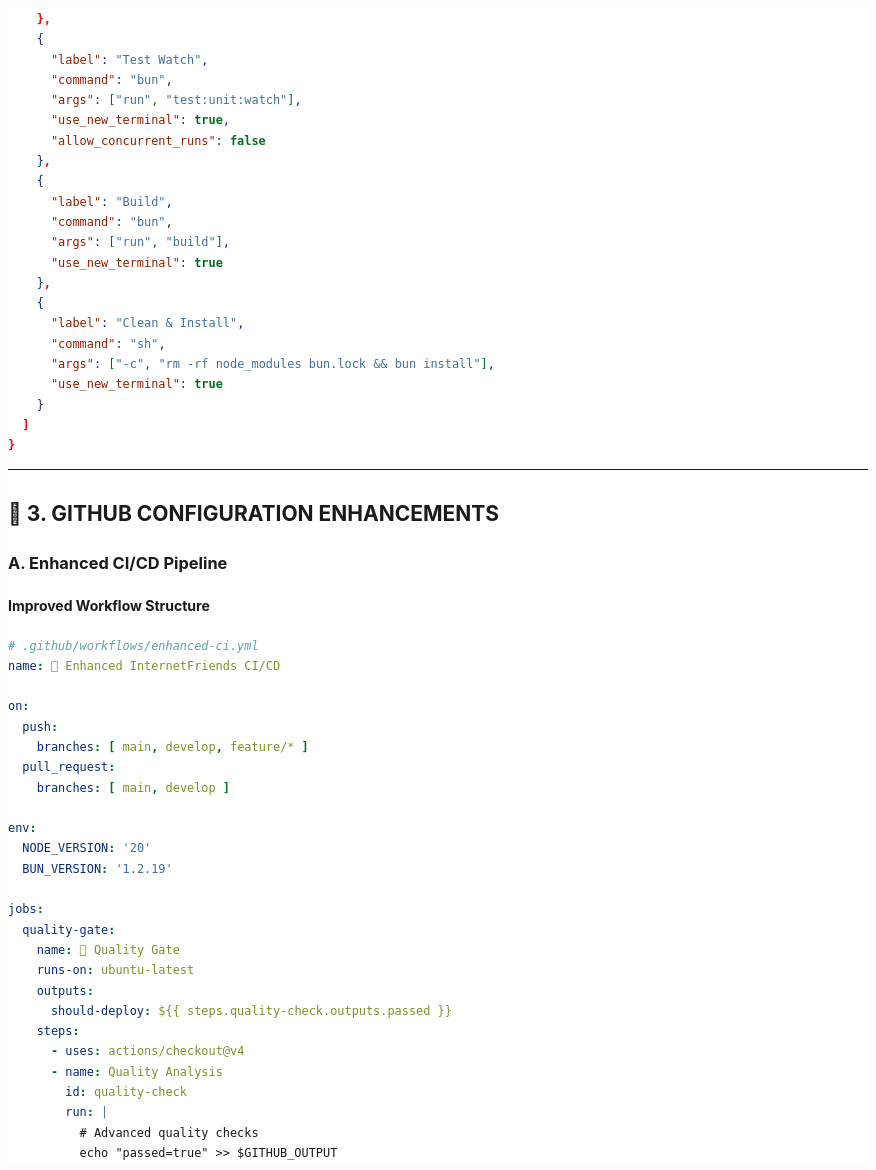```json
    },
    {
      "label": "Test Watch",
      "command": "bun",
      "args": ["run", "test:unit:watch"],
      "use_new_terminal": true,
      "allow_concurrent_runs": false
    },
    {
      "label": "Build",
      "command": "bun",
      "args": ["run", "build"],
      "use_new_terminal": true
    },
    {
      "label": "Clean & Install",
      "command": "sh",
      "args": ["-c", "rm -rf node_modules bun.lock && bun install"],
      "use_new_terminal": true
    }
  ]
}
```

---

## 🐙 **3. GITHUB CONFIGURATION ENHANCEMENTS**

### **A. Enhanced CI/CD Pipeline**

#### **Improved Workflow Structure**
```yaml
# .github/workflows/enhanced-ci.yml
name: 🚀 Enhanced InternetFriends CI/CD

on:
  push:
    branches: [ main, develop, feature/* ]
  pull_request:
    branches: [ main, develop ]

env:
  NODE_VERSION: '20'
  BUN_VERSION: '1.2.19'

jobs:
  quality-gate:
    name: 🚦 Quality Gate
    runs-on: ubuntu-latest
    outputs:
      should-deploy: ${{ steps.quality-check.outputs.passed }}
    steps:
      - uses: actions/checkout@v4
      - name: Quality Analysis
        id: quality-check
        run: |
          # Advanced quality checks
          echo "passed=true" >> $GITHUB_OUTPUT
```
